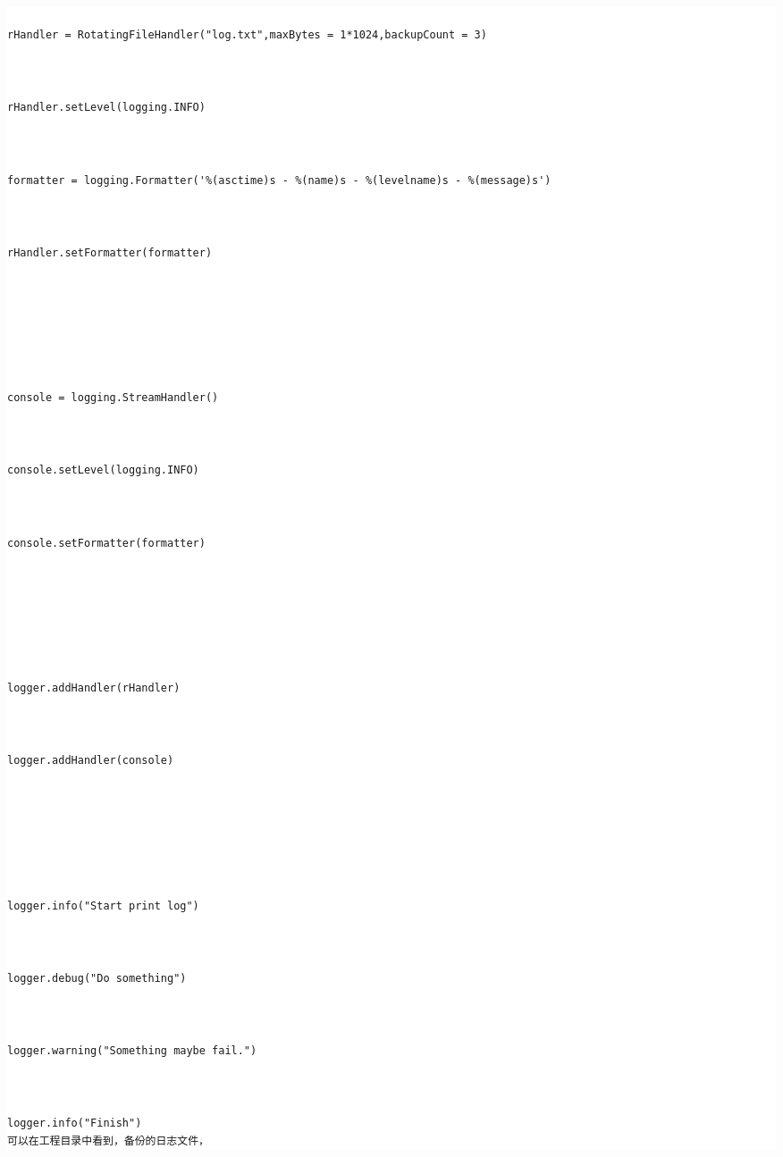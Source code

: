 ```

rHandler = RotatingFileHandler("log.txt",maxBytes = 1*1024,backupCount = 3)



rHandler.setLevel(logging.INFO)



formatter = logging.Formatter('%(asctime)s - %(name)s - %(levelname)s - %(message)s')



rHandler.setFormatter(formatter)



 



console = logging.StreamHandler()



console.setLevel(logging.INFO)



console.setFormatter(formatter)



 



logger.addHandler(rHandler)



logger.addHandler(console)



 



logger.info("Start print log")



logger.debug("Do something")



logger.warning("Something maybe fail.")



logger.info("Finish")
可以在工程目录中看到，备份的日志文件，
```